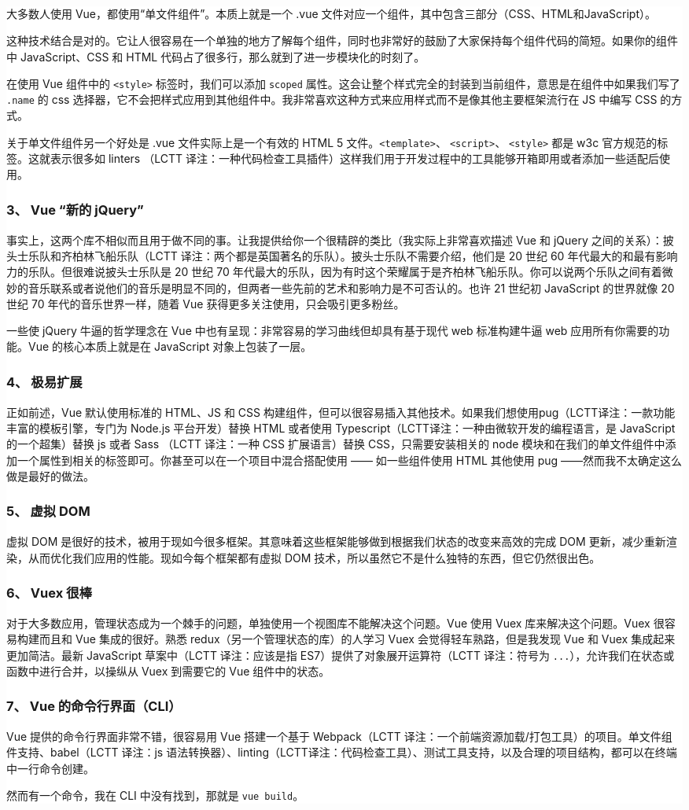 
大多数人使用 Vue，都使用“单文件组件”。本质上就是一个 .vue 文件对应一个组件，其中包含三部分（CSS、HTML和JavaScript）。


这种技术结合是对的。它让人很容易在一个单独的地方了解每个组件，同时也非常好的鼓励了大家保持每个组件代码的简短。如果你的组件中 JavaScript、CSS 和 HTML 代码占了很多行，那么就到了进一步模块化的时刻了。


在使用 Vue 组件中的 `<style>` 标签时，我们可以添加 `scoped` 属性。这会让整个样式完全的封装到当前组件，意思是在组件中如果我们写了 `.name` 的 css 选择器，它不会把样式应用到其他组件中。我非常喜欢这种方式来应用样式而不是像其他主要框架流行在 JS 中编写 CSS 的方式。


关于单文件组件另一个好处是 .vue 文件实际上是一个有效的 HTML 5 文件。`<template>`、 `<script>`、 `<style>` 都是 w3c 官方规范的标签。这就表示很多如 linters （LCTT 译注：一种代码检查工具插件）这样我们用于开发过程中的工具能够开箱即用或者添加一些适配后使用。


### 3、 Vue “新的 jQuery”


事实上，这两个库不相似而且用于做不同的事。让我提供给你一个很精辟的类比（我实际上非常喜欢描述 Vue 和 jQuery 之间的关系）：披头士乐队和齐柏林飞船乐队（LCTT 译注：两个都是英国著名的乐队）。披头士乐队不需要介绍，他们是 20 世纪 60 年代最大的和最有影响力的乐队。但很难说披头士乐队是 20 世纪 70 年代最大的乐队，因为有时这个荣耀属于是齐柏林飞船乐队。你可以说两个乐队之间有着微妙的音乐联系或者说他们的音乐是明显不同的，但两者一些先前的艺术和影响力是不可否认的。也许 21 世纪初 JavaScript 的世界就像 20 世纪 70 年代的音乐世界一样，随着 Vue 获得更多关注使用，只会吸引更多粉丝。


一些使 jQuery 牛逼的哲学理念在 Vue 中也有呈现：非常容易的学习曲线但却具有基于现代 web 标准构建牛逼 web 应用所有你需要的功能。Vue 的核心本质上就是在 JavaScript 对象上包装了一层。


### 4、 极易扩展


正如前述，Vue 默认使用标准的 HTML、JS 和 CSS 构建组件，但可以很容易插入其他技术。如果我们想使用pug（LCTT译注：一款功能丰富的模板引擎，专门为 Node.js 平台开发）替换 HTML 或者使用 Typescript（LCTT译注：一种由微软开发的编程语言，是 JavaScript 的一个超集）替换 js 或者 Sass （LCTT 译注：一种 CSS 扩展语言）替换 CSS，只需要安装相关的 node 模块和在我们的单文件组件中添加一个属性到相关的标签即可。你甚至可以在一个项目中混合搭配使用 —— 如一些组件使用 HTML 其他使用 pug ——然而我不太确定这么做是最好的做法。


### 5、 虚拟 DOM


虚拟 DOM 是很好的技术，被用于现如今很多框架。其意味着这些框架能够做到根据我们状态的改变来高效的完成 DOM 更新，减少重新渲染，从而优化我们应用的性能。现如今每个框架都有虚拟 DOM 技术，所以虽然它不是什么独特的东西，但它仍然很出色。


### 6、 Vuex 很棒


对于大多数应用，管理状态成为一个棘手的问题，单独使用一个视图库不能解决这个问题。Vue 使用 Vuex 库来解决这个问题。Vuex 很容易构建而且和 Vue 集成的很好。熟悉 redux（另一个管理状态的库）的人学习 Vuex 会觉得轻车熟路，但是我发现 Vue 和 Vuex 集成起来更加简洁。最新 JavaScript 草案中（LCTT 译注：应该是指 ES7）提供了对象展开运算符（LCTT 译注：符号为 `...`），允许我们在状态或函数中进行合并，以操纵从 Vuex 到需要它的 Vue 组件中的状态。


### 7、 Vue 的命令行界面（CLI）


Vue 提供的命令行界面非常不错，很容易用 Vue 搭建一个基于 Webpack（LCTT 译注：一个前端资源加载/打包工具）的项目。单文件组件支持、babel（LCTT 译注：js 语法转换器）、linting（LCTT译注：代码检查工具）、测试工具支持，以及合理的项目结构，都可以在终端中一行命令创建。


然而有一个命令，我在 CLI 中没有找到，那就是 `vue build`。
